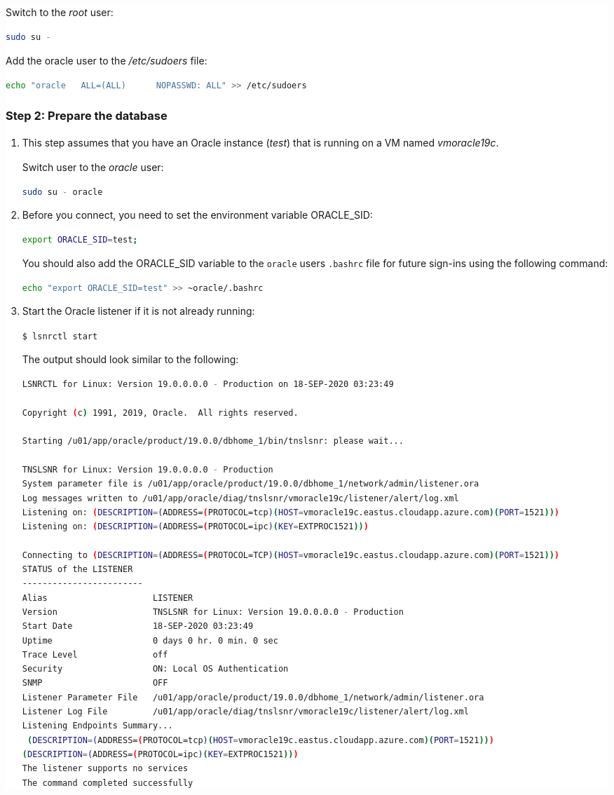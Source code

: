 Switch to the *root* user:
   ```bash
   sudo su -
   ```
    
Add the oracle user to the */etc/sudoers* file:
   ```bash
   echo "oracle   ALL=(ALL)      NOPASSWD: ALL" >> /etc/sudoers
   ```

### Step 2: Prepare the database
1. This step assumes that you have an Oracle instance (*test*) that is running on a VM named *vmoracle19c*.

   Switch user to the *oracle* user:
   ```bash
   sudo su - oracle
   ```
    
2. Before you connect, you need to set the environment variable ORACLE_SID:
    
    ```bash
    export ORACLE_SID=test;
    ```
    You should also add the ORACLE_SID variable to the `oracle` users `.bashrc` file for future sign-ins using the following command:

    ```bash
    echo "export ORACLE_SID=test" >> ~oracle/.bashrc
    ```
    
3. Start the Oracle listener if it is not already running:

    ```output
    $ lsnrctl start
    ```
      The output should look similar to the following:
    ```bash
    LSNRCTL for Linux: Version 19.0.0.0.0 - Production on 18-SEP-2020 03:23:49

    Copyright (c) 1991, 2019, Oracle.  All rights reserved.

    Starting /u01/app/oracle/product/19.0.0/dbhome_1/bin/tnslsnr: please wait...

    TNSLSNR for Linux: Version 19.0.0.0.0 - Production
    System parameter file is /u01/app/oracle/product/19.0.0/dbhome_1/network/admin/listener.ora
    Log messages written to /u01/app/oracle/diag/tnslsnr/vmoracle19c/listener/alert/log.xml
    Listening on: (DESCRIPTION=(ADDRESS=(PROTOCOL=tcp)(HOST=vmoracle19c.eastus.cloudapp.azure.com)(PORT=1521)))
    Listening on: (DESCRIPTION=(ADDRESS=(PROTOCOL=ipc)(KEY=EXTPROC1521)))

    Connecting to (DESCRIPTION=(ADDRESS=(PROTOCOL=TCP)(HOST=vmoracle19c.eastus.cloudapp.azure.com)(PORT=1521)))
    STATUS of the LISTENER
    ------------------------
    Alias                     LISTENER
    Version                   TNSLSNR for Linux: Version 19.0.0.0.0 - Production
    Start Date                18-SEP-2020 03:23:49
    Uptime                    0 days 0 hr. 0 min. 0 sec
    Trace Level               off
    Security                  ON: Local OS Authentication
    SNMP                      OFF
    Listener Parameter File   /u01/app/oracle/product/19.0.0/dbhome_1/network/admin/listener.ora
    Listener Log File         /u01/app/oracle/diag/tnslsnr/vmoracle19c/listener/alert/log.xml
    Listening Endpoints Summary...
     (DESCRIPTION=(ADDRESS=(PROTOCOL=tcp)(HOST=vmoracle19c.eastus.cloudapp.azure.com)(PORT=1521)))
    (DESCRIPTION=(ADDRESS=(PROTOCOL=ipc)(KEY=EXTPROC1521)))
    The listener supports no services
    The command completed successfully